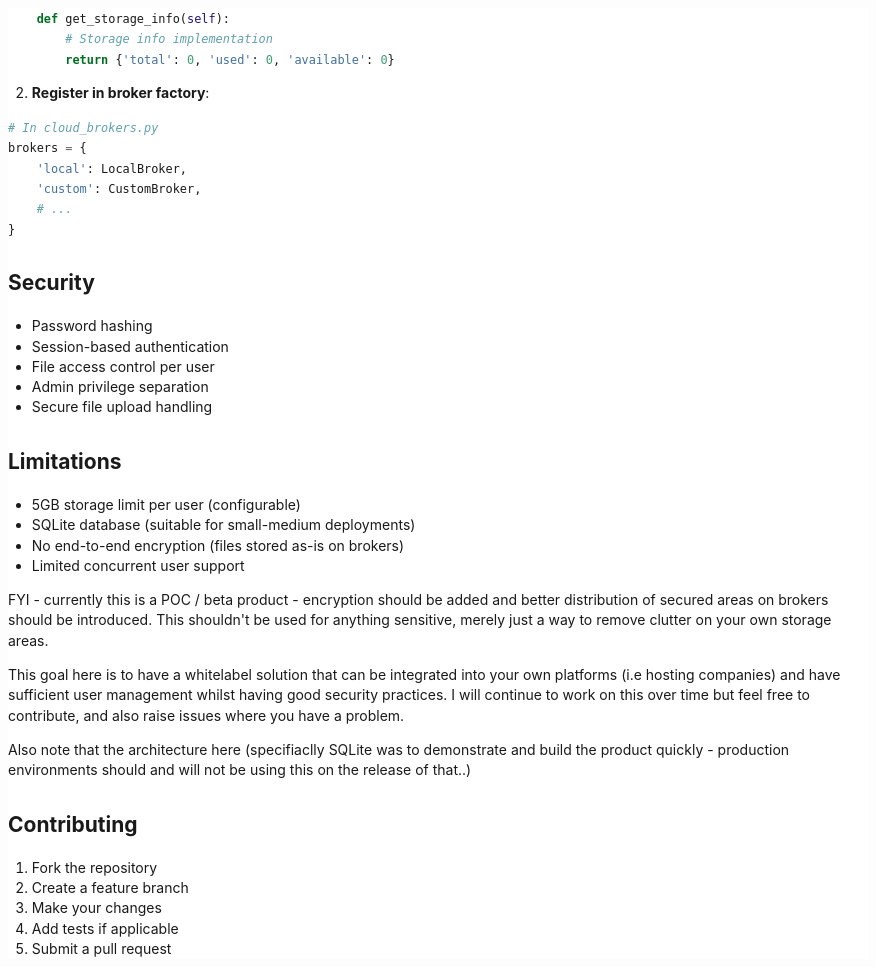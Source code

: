 ```python
    def get_storage_info(self):
        # Storage info implementation
        return {'total': 0, 'used': 0, 'available': 0}
```

2. **Register in broker factory**:
```python
# In cloud_brokers.py
brokers = {
    'local': LocalBroker,
    'custom': CustomBroker,
    # ...
}
```
 

## Security

- Password hashing 
- Session-based authentication
- File access control per user
- Admin privilege separation
- Secure file upload handling

## Limitations

- 5GB storage limit per user (configurable)
- SQLite database (suitable for small-medium deployments)
- No end-to-end encryption (files stored as-is on brokers)
- Limited concurrent user support

FYI - currently this is a POC / beta product - encryption should be added and better distribution of secured areas on brokers should be introduced.
This shouldn't be used for anything sensitive, merely just a way to remove clutter on your own storage areas.

This goal here is to have a whitelabel solution that can be integrated into your own platforms (i.e hosting companies) and have sufficient user management whilst having good security practices.
I will continue to work on this over time but feel free to contribute, and also raise issues where you have a problem.

Also note that the architecture here (specifiaclly SQLite was to demonstrate and build the product quickly - production environments should and will not be using this on the release of that..)


## Contributing

1. Fork the repository
2. Create a feature branch
3. Make your changes
4. Add tests if applicable
5. Submit a pull request

 
  
